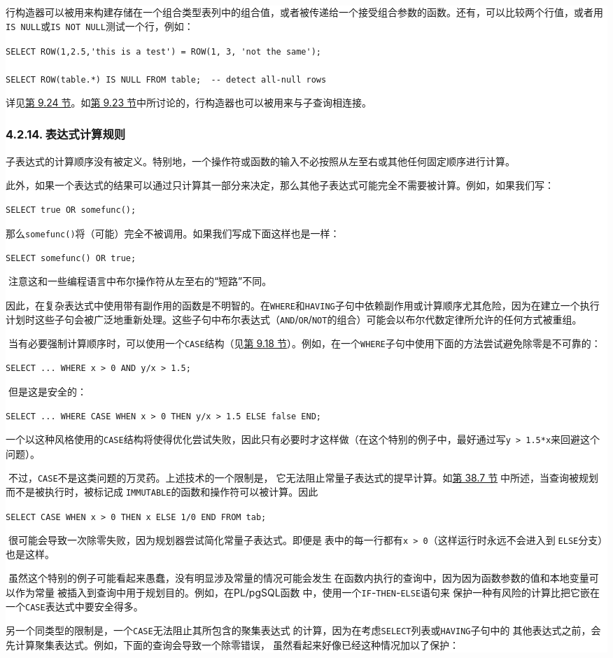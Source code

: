   

   行构造器可以被用来构建存储在一个组合类型表列中的组合值，或者被传递给一个接受组合参数的函数。还有，可以比较两个行值，或者用`IS NULL`或`IS NOT NULL`测试一个行，例如：

```
SELECT ROW(1,2.5,'this is a test') = ROW(1, 3, 'not the same');

SELECT ROW(table.*) IS NULL FROM table;  -- detect all-null rows
```

   详见[第 9.24 节](http://www.postgres.cn/docs/14/functions-comparisons.html)。如[第 9.23 节](http://www.postgres.cn/docs/14/functions-subquery.html)中所讨论的，行构造器也可以被用来与子查询相连接。  

### 4.2.14. 表达式计算规则



​    子表达式的计算顺序没有被定义。特别地，一个操作符或函数的输入不必按照从左至右或其他任何固定顺序进行计算。   

​    此外，如果一个表达式的结果可以通过只计算其一部分来决定，那么其他子表达式可能完全不需要被计算。例如，如果我们写：

```
SELECT true OR somefunc();
```

​    那么`somefunc()`将（可能）完全不被调用。如果我们写成下面这样也是一样：

```
SELECT somefunc() OR true;
```

​    注意这和一些编程语言中布尔操作符从左至右的“短路”不同。   

​    因此，在复杂表达式中使用带有副作用的函数是不明智的。在`WHERE`和`HAVING`子句中依赖副作用或计算顺序尤其危险，因为在建立一个执行计划时这些子句会被广泛地重新处理。这些子句中布尔表达式（`AND`/`OR`/`NOT`的组合）可能会以布尔代数定律所允许的任何方式被重组。   

​    当有必要强制计算顺序时，可以使用一个`CASE`结构（见[第 9.18 节](http://www.postgres.cn/docs/14/functions-conditional.html)）。例如，在一个`WHERE`子句中使用下面的方法尝试避免除零是不可靠的：

```
SELECT ... WHERE x > 0 AND y/x > 1.5;
```

​    但是这是安全的：

```
SELECT ... WHERE CASE WHEN x > 0 THEN y/x > 1.5 ELSE false END;
```

​    一个以这种风格使用的`CASE`结构将使得优化尝试失败，因此只有必要时才这样做（在这个特别的例子中，最好通过写`y > 1.5*x`来回避这个问题）。   

​    不过，`CASE`不是这类问题的万灵药。上述技术的一个限制是，    它无法阻止常量子表达式的提早计算。如[第 38.7 节](http://www.postgres.cn/docs/14/xfunc-volatility.html)    中所述，当查询被规划而不是被执行时，被标记成    `IMMUTABLE`的函数和操作符可以被计算。因此

```
SELECT CASE WHEN x > 0 THEN x ELSE 1/0 END FROM tab;
```

​    很可能会导致一次除零失败，因为规划器尝试简化常量子表达式。即便是    表中的每一行都有`x > 0`（这样运行时永远不会进入到    `ELSE`分支）也是这样。   

​    虽然这个特别的例子可能看起来愚蠢，没有明显涉及常量的情况可能会发生    在函数内执行的查询中，因为因为函数参数的值和本地变量可以作为常量    被插入到查询中用于规划目的。例如，在PL/pgSQL函数    中，使用一个`IF`-`THEN`-`ELSE`语句来    保护一种有风险的计算比把它嵌在一个`CASE`表达式中要安全得多。   

​    另一个同类型的限制是，一个`CASE`无法阻止其所包含的聚集表达式    的计算，因为在考虑`SELECT`列表或`HAVING`子句中的    其他表达式之前，会先计算聚集表达式。例如，下面的查询会导致一个除零错误，    虽然看起来好像已经这种情况加以了保护：
